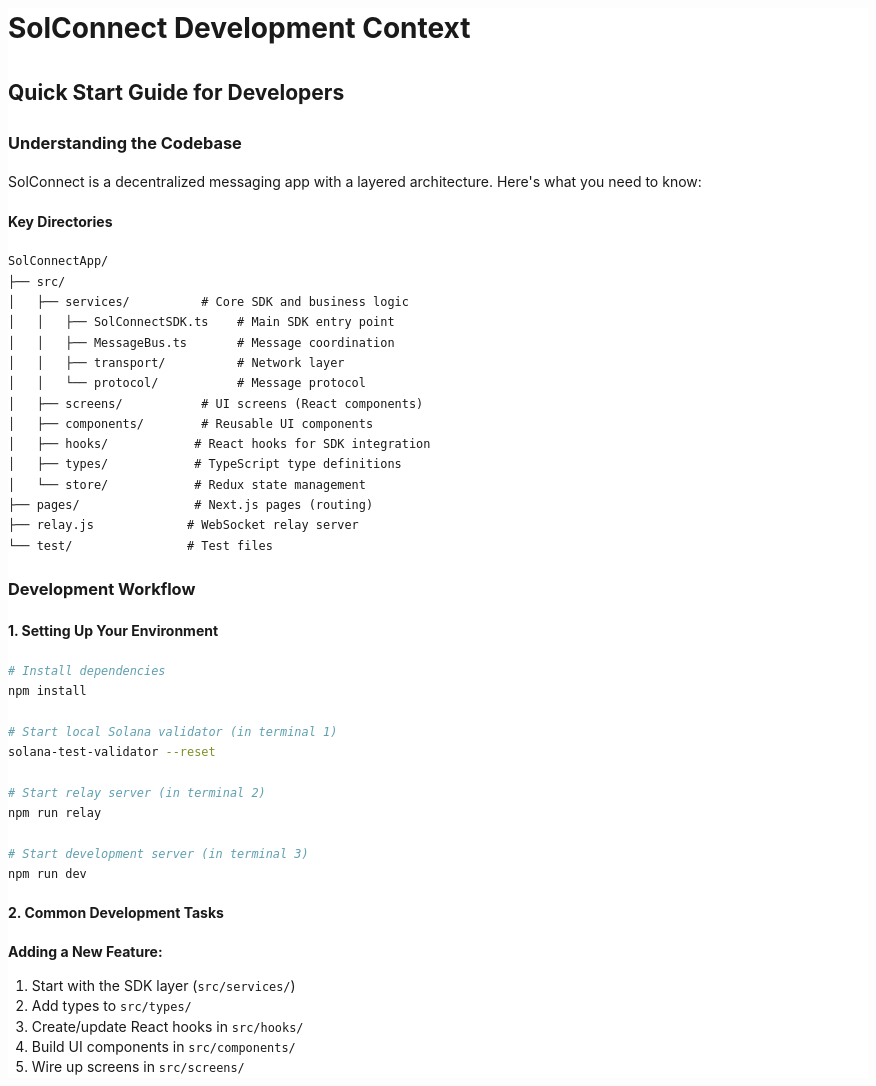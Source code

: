 # SolConnect Development Context

## Quick Start Guide for Developers

### Understanding the Codebase

SolConnect is a decentralized messaging app with a layered architecture. Here's what you need to know:

#### Key Directories
```
SolConnectApp/
├── src/
│   ├── services/          # Core SDK and business logic
│   │   ├── SolConnectSDK.ts    # Main SDK entry point
│   │   ├── MessageBus.ts       # Message coordination
│   │   ├── transport/          # Network layer
│   │   └── protocol/           # Message protocol
│   ├── screens/           # UI screens (React components)
│   ├── components/        # Reusable UI components
│   ├── hooks/            # React hooks for SDK integration
│   ├── types/            # TypeScript type definitions
│   └── store/            # Redux state management
├── pages/                # Next.js pages (routing)
├── relay.js             # WebSocket relay server
└── test/                # Test files
```

### Development Workflow

#### 1. Setting Up Your Environment
```bash
# Install dependencies
npm install

# Start local Solana validator (in terminal 1)
solana-test-validator --reset

# Start relay server (in terminal 2)
npm run relay

# Start development server (in terminal 3)
npm run dev
```

#### 2. Common Development Tasks

**Adding a New Feature:**
1. Start with the SDK layer (`src/services/`)
2. Add types to `src/types/`
3. Create/update React hooks in `src/hooks/`
4. Build UI components in `src/components/`
5. Wire up screens in `src/screens/`
